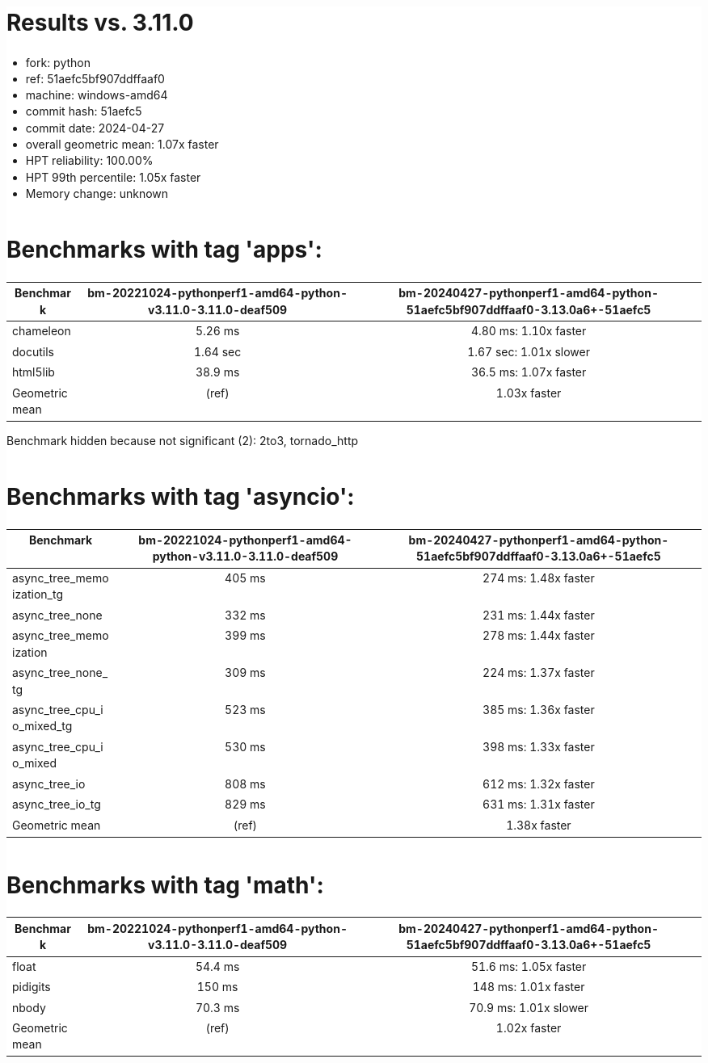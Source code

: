 # Results vs. 3.11.0

- fork: python
- ref: 51aefc5bf907ddffaaf0
- machine: windows-amd64
- commit hash: 51aefc5
- commit date: 2024-04-27
- overall geometric mean: 1.07x faster
- HPT reliability: 100.00%
- HPT 99th percentile: 1.05x faster
- Memory change: unknown

Benchmarks with tag 'apps':
===========================

| Benchmark      | bm-20221024-pythonperf1-amd64-python-v3.11.0-3.11.0-deaf509 | bm-20240427-pythonperf1-amd64-python-51aefc5bf907ddffaaf0-3.13.0a6+-51aefc5 |
|----------------|:-----------------------------------------------------------:|:---------------------------------------------------------------------------:|
| chameleon      | 5.26 ms                                                     | 4.80 ms: 1.10x faster                                                       |
| docutils       | 1.64 sec                                                    | 1.67 sec: 1.01x slower                                                      |
| html5lib       | 38.9 ms                                                     | 36.5 ms: 1.07x faster                                                       |
| Geometric mean | (ref)                                                       | 1.03x faster                                                                |

Benchmark hidden because not significant (2): 2to3, tornado_http

Benchmarks with tag 'asyncio':
==============================

| Benchmark                  | bm-20221024-pythonperf1-amd64-python-v3.11.0-3.11.0-deaf509 | bm-20240427-pythonperf1-amd64-python-51aefc5bf907ddffaaf0-3.13.0a6+-51aefc5 |
|----------------------------|:-----------------------------------------------------------:|:---------------------------------------------------------------------------:|
| async_tree_memoization_tg  | 405 ms                                                      | 274 ms: 1.48x faster                                                        |
| async_tree_none            | 332 ms                                                      | 231 ms: 1.44x faster                                                        |
| async_tree_memoization     | 399 ms                                                      | 278 ms: 1.44x faster                                                        |
| async_tree_none_tg         | 309 ms                                                      | 224 ms: 1.37x faster                                                        |
| async_tree_cpu_io_mixed_tg | 523 ms                                                      | 385 ms: 1.36x faster                                                        |
| async_tree_cpu_io_mixed    | 530 ms                                                      | 398 ms: 1.33x faster                                                        |
| async_tree_io              | 808 ms                                                      | 612 ms: 1.32x faster                                                        |
| async_tree_io_tg           | 829 ms                                                      | 631 ms: 1.31x faster                                                        |
| Geometric mean             | (ref)                                                       | 1.38x faster                                                                |

Benchmarks with tag 'math':
===========================

| Benchmark      | bm-20221024-pythonperf1-amd64-python-v3.11.0-3.11.0-deaf509 | bm-20240427-pythonperf1-amd64-python-51aefc5bf907ddffaaf0-3.13.0a6+-51aefc5 |
|----------------|:-----------------------------------------------------------:|:---------------------------------------------------------------------------:|
| float          | 54.4 ms                                                     | 51.6 ms: 1.05x faster                                                       |
| pidigits       | 150 ms                                                      | 148 ms: 1.01x faster                                                        |
| nbody          | 70.3 ms                                                     | 70.9 ms: 1.01x slower                                                       |
| Geometric mean | (ref)                                                       | 1.02x faster                                                                |
